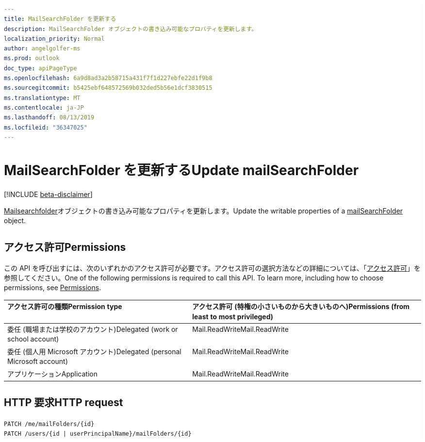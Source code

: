 ```yaml
---
title: MailSearchFolder を更新する
description: MailSearchFolder オブジェクトの書き込み可能なプロパティを更新します。
localization_priority: Normal
author: angelgolfer-ms
ms.prod: outlook
doc_type: apiPageType
ms.openlocfilehash: 6a9d8ad3a2b58715a431f7f1d227ebfe22d1f9b8
ms.sourcegitcommit: b5425ebf648572569b032ded5b56e1dcf3830515
ms.translationtype: MT
ms.contentlocale: ja-JP
ms.lasthandoff: 08/13/2019
ms.locfileid: "36347025"
---
```

# <a name="update-mailsearchfolder"></a><span data-ttu-id="12dd9-103">MailSearchFolder を更新する</span><span class="sxs-lookup"><span data-stu-id="12dd9-103">Update mailSearchFolder</span></span>

[!INCLUDE [beta-disclaimer](../../includes/beta-disclaimer.md)]

<span data-ttu-id="12dd9-104">[Mailsearchfolder](../resources/mailsearchfolder.md)オブジェクトの書き込み可能なプロパティを更新します。</span><span class="sxs-lookup"><span data-stu-id="12dd9-104">Update the writable properties of a [mailSearchFolder](../resources/mailsearchfolder.md) object.</span></span>

## <a name="permissions"></a><span data-ttu-id="12dd9-105">アクセス許可</span><span class="sxs-lookup"><span data-stu-id="12dd9-105">Permissions</span></span>
<span data-ttu-id="12dd9-p101">この API を呼び出すには、次のいずれかのアクセス許可が必要です。アクセス許可の選択方法などの詳細については、「[アクセス許可](/graph/permissions-reference)」を参照してください。</span><span class="sxs-lookup"><span data-stu-id="12dd9-p101">One of the following permissions is required to call this API. To learn more, including how to choose permissions, see [Permissions](/graph/permissions-reference).</span></span>

|<span data-ttu-id="12dd9-108">アクセス許可の種類</span><span class="sxs-lookup"><span data-stu-id="12dd9-108">Permission type</span></span>      | <span data-ttu-id="12dd9-109">アクセス許可 (特権の小さいものから大きいものへ)</span><span class="sxs-lookup"><span data-stu-id="12dd9-109">Permissions (from least to most privileged)</span></span>              |
|:--------------------|:---------------------------------------------------------|
|<span data-ttu-id="12dd9-110">委任 (職場または学校のアカウント)</span><span class="sxs-lookup"><span data-stu-id="12dd9-110">Delegated (work or school account)</span></span> | <span data-ttu-id="12dd9-111">Mail.ReadWrite</span><span class="sxs-lookup"><span data-stu-id="12dd9-111">Mail.ReadWrite</span></span>    |
|<span data-ttu-id="12dd9-112">委任 (個人用 Microsoft アカウント)</span><span class="sxs-lookup"><span data-stu-id="12dd9-112">Delegated (personal Microsoft account)</span></span> | <span data-ttu-id="12dd9-113">Mail.ReadWrite</span><span class="sxs-lookup"><span data-stu-id="12dd9-113">Mail.ReadWrite</span></span>    |
|<span data-ttu-id="12dd9-114">アプリケーション</span><span class="sxs-lookup"><span data-stu-id="12dd9-114">Application</span></span> | <span data-ttu-id="12dd9-115">Mail.ReadWrite</span><span class="sxs-lookup"><span data-stu-id="12dd9-115">Mail.ReadWrite</span></span> |

## <a name="http-request"></a><span data-ttu-id="12dd9-116">HTTP 要求</span><span class="sxs-lookup"><span data-stu-id="12dd9-116">HTTP request</span></span>

```http
PATCH /me/mailFolders/{id}
PATCH /users/{id | userPrincipalName}/mailFolders/{id}
```
